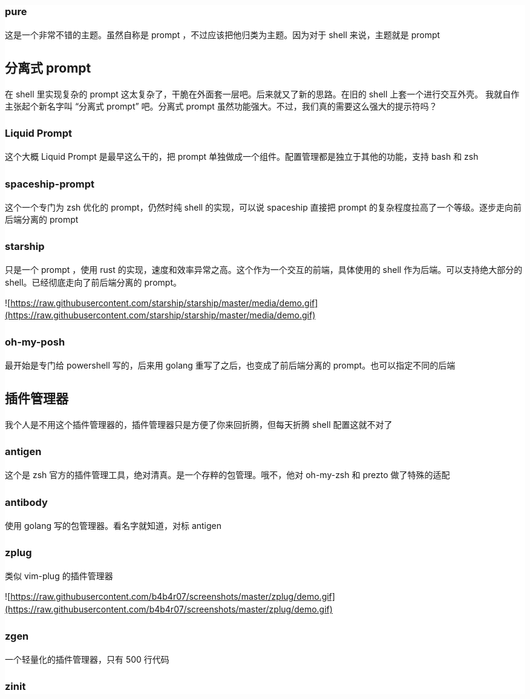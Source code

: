 ### pure

这是一个非常不错的主题。虽然自称是 prompt ，不过应该把他归类为主题。因为对于 shell 来说，主题就是 prompt

## 分离式 prompt

在 shell 里实现复杂的 prompt 这太复杂了，干脆在外面套一层吧。后来就又了新的思路。在旧的 shell 上套一个进行交互外壳。
我就自作主张起个新名字叫 “分离式 prompt” 吧。分离式 prompt 虽然功能强大。不过，我们真的需要这么强大的提示符吗？

### Liquid Prompt

这个大概 Liquid Prompt 是最早这么干的，把 prompt 单独做成一个组件。配置管理都是独立于其他的功能，支持 bash 和 zsh

### spaceship-prompt

这个一个专门为 zsh 优化的 prompt，仍然时纯 shell 的实现，可以说 spaceship 直接把 prompt 的复杂程度拉高了一个等级。逐步走向前后端分离的 prompt

### starship

只是一个 prompt ，使用 rust 的实现，速度和效率异常之高。这个作为一个交互的前端，具体使用的 shell 作为后端。可以支持绝大部分的 shell。已经彻底走向了前后端分离的 prompt。

![https://raw.githubusercontent.com/starship/starship/master/media/demo.gif](https://raw.githubusercontent.com/starship/starship/master/media/demo.gif)

### oh-my-posh

最开始是专门给 powershell 写的，后来用 golang 重写了之后，也变成了前后端分离的 prompt。也可以指定不同的后端

## 插件管理器

我个人是不用这个插件管理器的，插件管理器只是方便了你来回折腾，但每天折腾 shell 配置这就不对了

### antigen

这个是 zsh 官方的插件管理工具，绝对清真。是一个存粹的包管理。哦不，他对 oh-my-zsh 和 prezto 做了特殊的适配

### antibody

使用 golang 写的包管理器。看名字就知道，对标 antigen

### zplug

类似 vim-plug 的插件管理器

![https://raw.githubusercontent.com/b4b4r07/screenshots/master/zplug/demo.gif](https://raw.githubusercontent.com/b4b4r07/screenshots/master/zplug/demo.gif)

### zgen

一个轻量化的插件管理器，只有 500 行代码

### zinit

